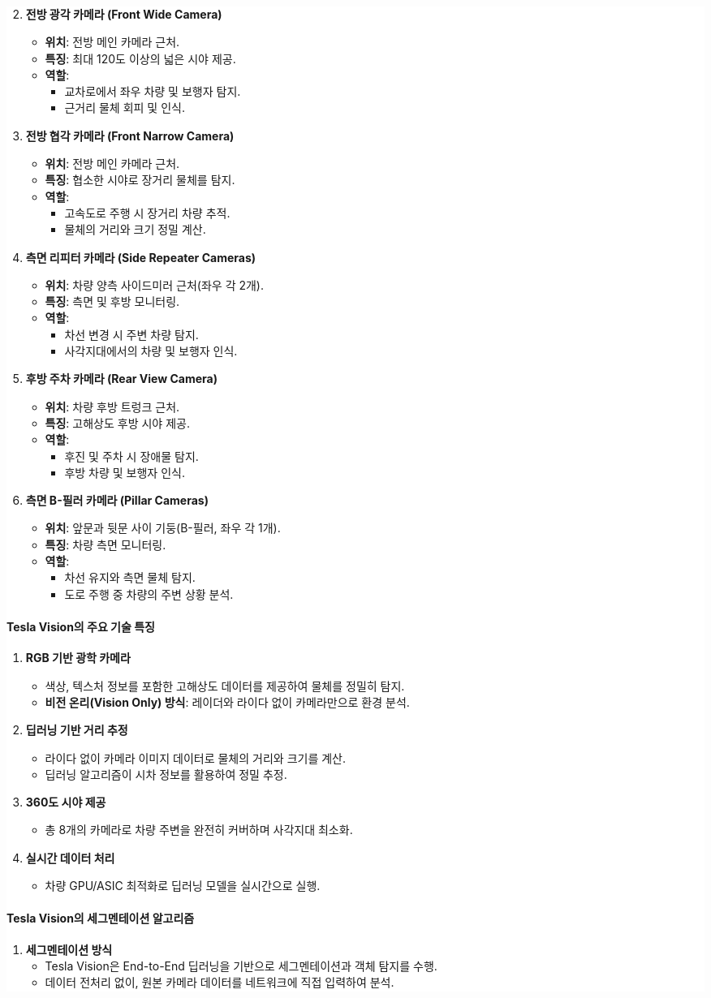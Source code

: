 2. **전방 광각 카메라 (Front Wide Camera)**
   - **위치**: 전방 메인 카메라 근처.
   - **특징**: 최대 120도 이상의 넓은 시야 제공.
   - **역할**: 
     - 교차로에서 좌우 차량 및 보행자 탐지.
     - 근거리 물체 회피 및 인식.

3. **전방 협각 카메라 (Front Narrow Camera)**
   - **위치**: 전방 메인 카메라 근처.
   - **특징**: 협소한 시야로 장거리 물체를 탐지.
   - **역할**: 
     - 고속도로 주행 시 장거리 차량 추적.
     - 물체의 거리와 크기 정밀 계산.

4. **측면 리피터 카메라 (Side Repeater Cameras)**
   - **위치**: 차량 양측 사이드미러 근처(좌우 각 2개).
   - **특징**: 측면 및 후방 모니터링.
   - **역할**: 
     - 차선 변경 시 주변 차량 탐지.
     - 사각지대에서의 차량 및 보행자 인식.

5. **후방 주차 카메라 (Rear View Camera)**
   - **위치**: 차량 후방 트렁크 근처.
   - **특징**: 고해상도 후방 시야 제공.
   - **역할**: 
     - 후진 및 주차 시 장애물 탐지.
     - 후방 차량 및 보행자 인식.

6. **측면 B-필러 카메라 (Pillar Cameras)**
   - **위치**: 앞문과 뒷문 사이 기둥(B-필러, 좌우 각 1개).
   - **특징**: 차량 측면 모니터링.
   - **역할**: 
     - 차선 유지와 측면 물체 탐지.
     - 도로 주행 중 차량의 주변 상황 분석.

#### Tesla Vision의 주요 기술 특징
1. **RGB 기반 광학 카메라**
   - 색상, 텍스처 정보를 포함한 고해상도 데이터를 제공하여 물체를 정밀히 탐지.
   - **비전 온리(Vision Only) 방식**: 레이더와 라이다 없이 카메라만으로 환경 분석.

2. **딥러닝 기반 거리 추정**
   - 라이다 없이 카메라 이미지 데이터로 물체의 거리와 크기를 계산.
   - 딥러닝 알고리즘이 시차 정보를 활용하여 정밀 추정.

3. **360도 시야 제공**
   - 총 8개의 카메라로 차량 주변을 완전히 커버하며 사각지대 최소화.

4. **실시간 데이터 처리**
   - 차량 GPU/ASIC 최적화로 딥러닝 모델을 실시간으로 실행.

#### Tesla Vision의 세그멘테이션 알고리즘
1. **세그멘테이션 방식**
   - Tesla Vision은 End-to-End 딥러닝을 기반으로 세그멘테이션과 객체 탐지를 수행.
   - 데이터 전처리 없이, 원본 카메라 데이터를 네트워크에 직접 입력하여 분석.
